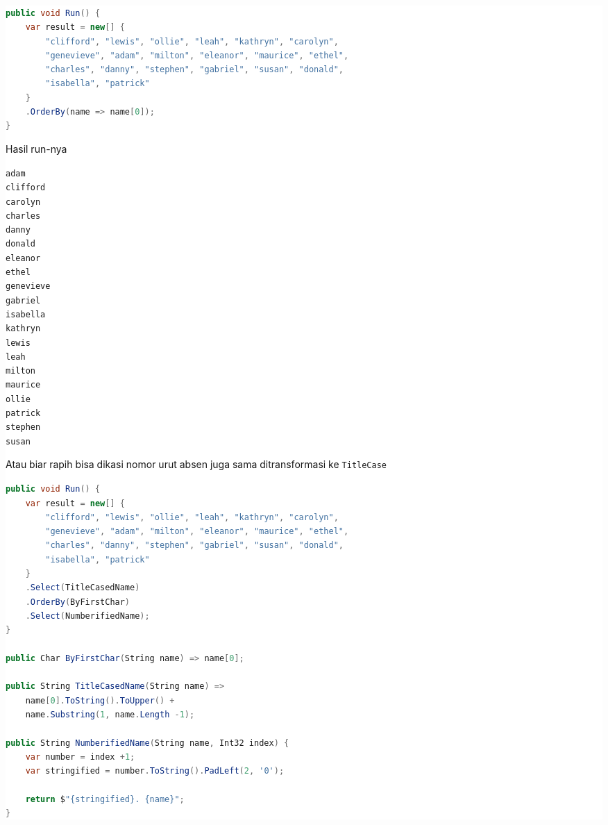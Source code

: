 ```C#
public void Run() {
    var result = new[] {
        "clifford", "lewis", "ollie", "leah", "kathryn", "carolyn",
        "genevieve", "adam", "milton", "eleanor", "maurice", "ethel",
        "charles", "danny", "stephen", "gabriel", "susan", "donald",
        "isabella", "patrick"
    }
    .OrderBy(name => name[0]);
}
```

Hasil run-nya  

```
adam
clifford
carolyn
charles
danny
donald
eleanor
ethel
genevieve
gabriel
isabella
kathryn
lewis
leah
milton
maurice
ollie
patrick
stephen
susan
```

Atau biar rapih bisa dikasi nomor urut absen juga sama ditransformasi ke `TitleCase`  

```C#
public void Run() {
    var result = new[] {
        "clifford", "lewis", "ollie", "leah", "kathryn", "carolyn",
        "genevieve", "adam", "milton", "eleanor", "maurice", "ethel",
        "charles", "danny", "stephen", "gabriel", "susan", "donald",
        "isabella", "patrick"
    }
    .Select(TitleCasedName)
    .OrderBy(ByFirstChar)
    .Select(NumberifiedName);
}

public Char ByFirstChar(String name) => name[0];

public String TitleCasedName(String name) =>
    name[0].ToString().ToUpper() +
    name.Substring(1, name.Length -1);

public String NumberifiedName(String name, Int32 index) {
    var number = index +1;
    var stringified = number.ToString().PadLeft(2, '0');

    return $"{stringified}. {name}";
}
```
